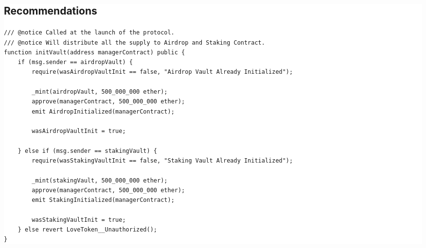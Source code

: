 ## Recommendations
    /// @notice Called at the launch of the protocol.
    /// @notice Will distribute all the supply to Airdrop and Staking Contract.
    function initVault(address managerContract) public {
        if (msg.sender == airdropVault) {
            require(wasAirdropVaultInit == false, "Airdrop Vault Already Initialized");

            _mint(airdropVault, 500_000_000 ether);
            approve(managerContract, 500_000_000 ether);
            emit AirdropInitialized(managerContract);

            wasAirdropVaultInit = true;

        } else if (msg.sender == stakingVault) {
            require(wasStakingVaultInit == false, "Staking Vault Already Initialized");

            _mint(stakingVault, 500_000_000 ether);
            approve(managerContract, 500_000_000 ether);
            emit StakingInitialized(managerContract);

            wasStakingVaultInit = true;
        } else revert LoveToken__Unauthorized();
    }






